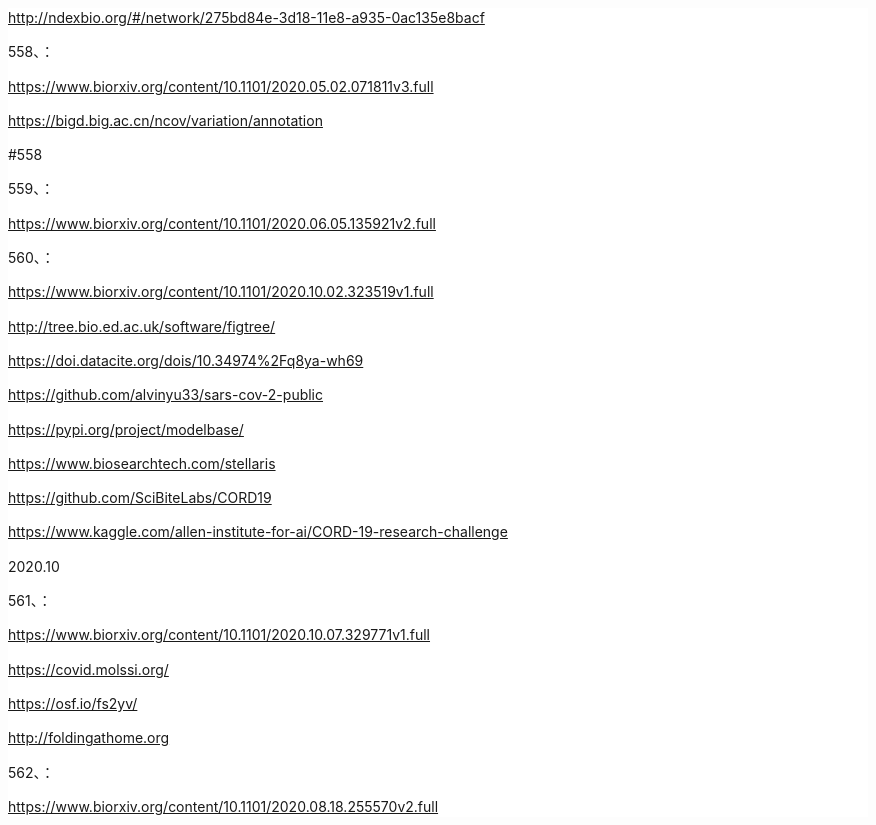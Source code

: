 
http://ndexbio.org/#/network/275bd84e-3d18-11e8-a935-0ac135e8bacf



558、：


https://www.biorxiv.org/content/10.1101/2020.05.02.071811v3.full


https://bigd.big.ac.cn/ncov/variation/annotation


#558


559、：


https://www.biorxiv.org/content/10.1101/2020.06.05.135921v2.full


560、：


https://www.biorxiv.org/content/10.1101/2020.10.02.323519v1.full


http://tree.bio.ed.ac.uk/software/figtree/


https://doi.datacite.org/dois/10.34974%2Fq8ya-wh69


https://github.com/alvinyu33/sars-cov-2-public


https://pypi.org/project/modelbase/


https://www.biosearchtech.com/stellaris


https://github.com/SciBiteLabs/CORD19


https://www.kaggle.com/allen-institute-for-ai/CORD-19-research-challenge


2020.10


561、：


https://www.biorxiv.org/content/10.1101/2020.10.07.329771v1.full


https://covid.molssi.org/


https://osf.io/fs2yv/


http://foldingathome.org


562、：


https://www.biorxiv.org/content/10.1101/2020.08.18.255570v2.full

